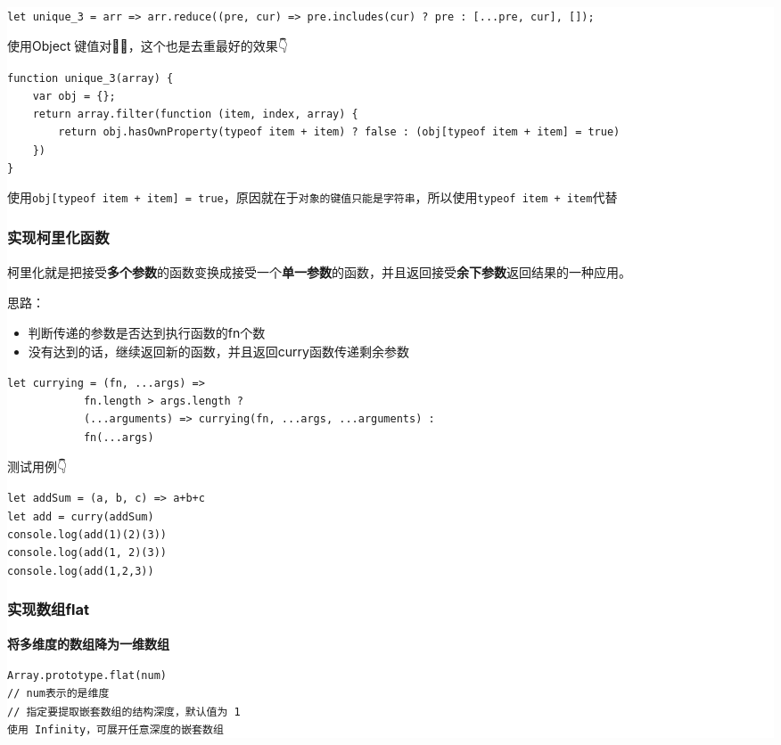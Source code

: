 ```
let unique_3 = arr => arr.reduce((pre, cur) => pre.includes(cur) ? pre : [...pre, cur], []);
```



使用Object 键值对🐂🐂，这个也是去重最好的效果👇

```
function unique_3(array) {
    var obj = {};
    return array.filter(function (item, index, array) {
        return obj.hasOwnProperty(typeof item + item) ? false : (obj[typeof item + item] = true)
    })
}
```

使用`obj[typeof item + item] = true`，原因就在于`对象的键值只能是字符串`，所以使用`typeof item + item`代替



### 实现柯里化函数

柯里化就是把接受**多个参数**的函数变换成接受一个**单一参数**的函数，并且返回接受**余下参数**返回结果的一种应用。

思路：

- 判断传递的参数是否达到执行函数的fn个数
- 没有达到的话，继续返回新的函数，并且返回curry函数传递剩余参数



```
let currying = (fn, ...args) =>
            fn.length > args.length ?
            (...arguments) => currying(fn, ...args, ...arguments) :
            fn(...args)
```

测试用例👇

```
let addSum = (a, b, c) => a+b+c
let add = curry(addSum)
console.log(add(1)(2)(3))
console.log(add(1, 2)(3))
console.log(add(1,2,3))
```



### 实现数组flat

**将多维度的数组降为一维数组**

```
Array.prototype.flat(num)
// num表示的是维度
// 指定要提取嵌套数组的结构深度，默认值为 1
使用 Infinity，可展开任意深度的嵌套数组
```
